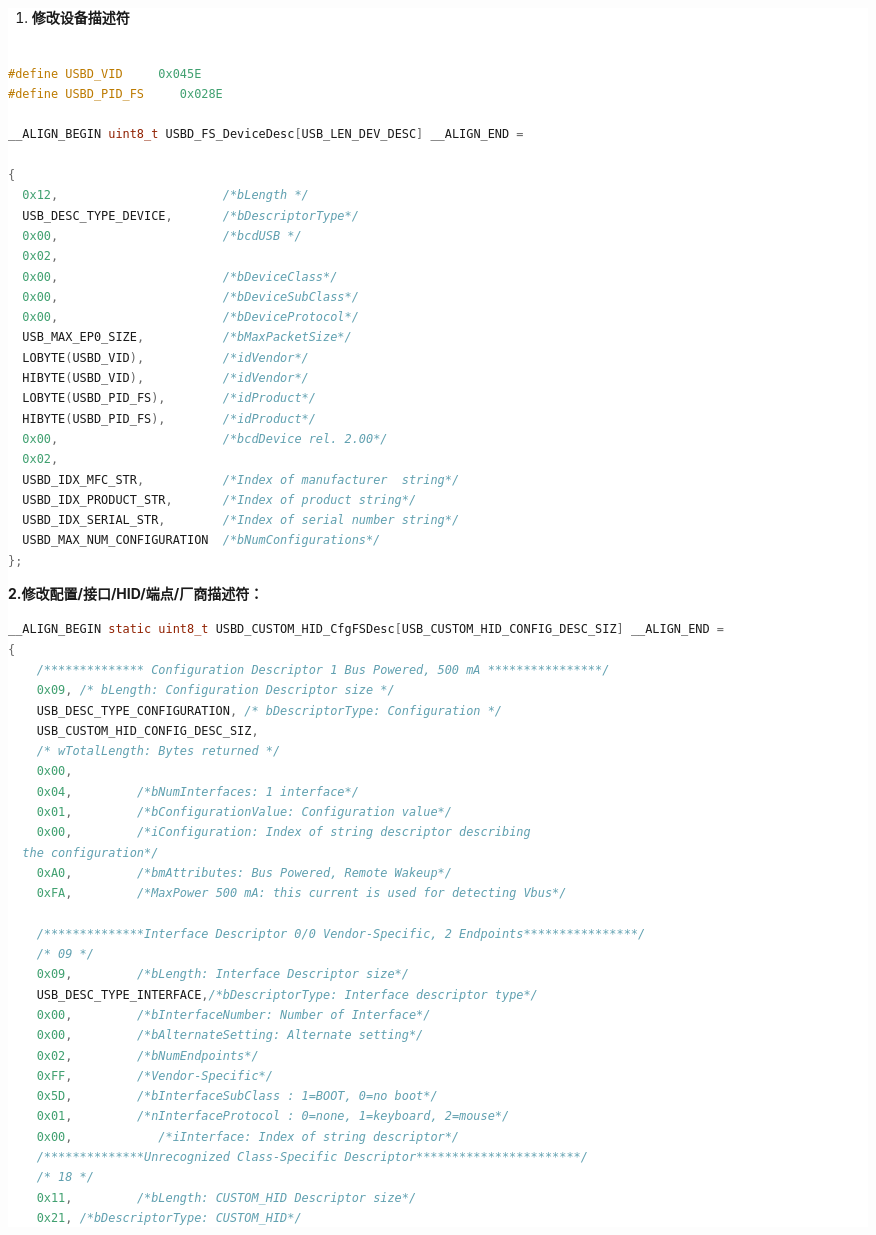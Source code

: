 1. **修改设备描述符**

```c

#define USBD_VID     0x045E
#define USBD_PID_FS     0x028E

__ALIGN_BEGIN uint8_t USBD_FS_DeviceDesc[USB_LEN_DEV_DESC] __ALIGN_END =

{
  0x12,                       /*bLength */
  USB_DESC_TYPE_DEVICE,       /*bDescriptorType*/
  0x00,                       /*bcdUSB */
  0x02,
  0x00,                       /*bDeviceClass*/
  0x00,                       /*bDeviceSubClass*/
  0x00,                       /*bDeviceProtocol*/
  USB_MAX_EP0_SIZE,           /*bMaxPacketSize*/
  LOBYTE(USBD_VID),           /*idVendor*/
  HIBYTE(USBD_VID),           /*idVendor*/
  LOBYTE(USBD_PID_FS),        /*idProduct*/
  HIBYTE(USBD_PID_FS),        /*idProduct*/
  0x00,                       /*bcdDevice rel. 2.00*/
  0x02,
  USBD_IDX_MFC_STR,           /*Index of manufacturer  string*/
  USBD_IDX_PRODUCT_STR,       /*Index of product string*/
  USBD_IDX_SERIAL_STR,        /*Index of serial number string*/
  USBD_MAX_NUM_CONFIGURATION  /*bNumConfigurations*/
};
```

**2.修改配置/接口/HID/端点/厂商描述符：**

```c
__ALIGN_BEGIN static uint8_t USBD_CUSTOM_HID_CfgFSDesc[USB_CUSTOM_HID_CONFIG_DESC_SIZ] __ALIGN_END =
{
    /************** Configuration Descriptor 1 Bus Powered, 500 mA ****************/
    0x09, /* bLength: Configuration Descriptor size */
    USB_DESC_TYPE_CONFIGURATION, /* bDescriptorType: Configuration */
    USB_CUSTOM_HID_CONFIG_DESC_SIZ,
    /* wTotalLength: Bytes returned */
    0x00,
    0x04,         /*bNumInterfaces: 1 interface*/
    0x01,         /*bConfigurationValue: Configuration value*/
    0x00,         /*iConfiguration: Index of string descriptor describing
  the configuration*/
    0xA0,         /*bmAttributes: Bus Powered, Remote Wakeup*/
    0xFA,         /*MaxPower 500 mA: this current is used for detecting Vbus*/

    /**************Interface Descriptor 0/0 Vendor-Specific, 2 Endpoints****************/
    /* 09 */
    0x09,         /*bLength: Interface Descriptor size*/
    USB_DESC_TYPE_INTERFACE,/*bDescriptorType: Interface descriptor type*/
    0x00,         /*bInterfaceNumber: Number of Interface*/
    0x00,         /*bAlternateSetting: Alternate setting*/
    0x02,         /*bNumEndpoints*/
    0xFF,         /*Vendor-Specific*/
    0x5D,         /*bInterfaceSubClass : 1=BOOT, 0=no boot*/
    0x01,         /*nInterfaceProtocol : 0=none, 1=keyboard, 2=mouse*/
    0x00,            /*iInterface: Index of string descriptor*/
    /**************Unrecognized Class-Specific Descriptor***********************/
    /* 18 */
    0x11,         /*bLength: CUSTOM_HID Descriptor size*/
    0x21, /*bDescriptorType: CUSTOM_HID*/
```